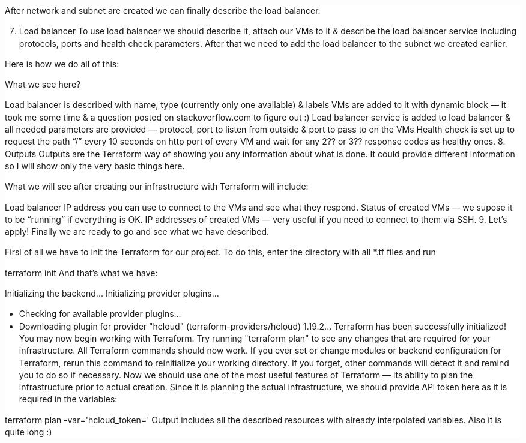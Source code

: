 
After network and subnet are created we can finally describe the load balancer.

7. Load balancer
To use load balancer we should describe it, attach our VMs to it & describe the load balancer service including protocols, ports and health check parameters. After that we need to add the load balancer to the subnet we created earlier.

Here is how we do all of this:


What we see here?

Load balancer is described with name, type (currently only one available) & labels
VMs are added to it with dynamic block — it took me some time & a question posted on stackoverflow.com to figure out :)
Load balancer service is added to load balancer & all needed parameters are provided — protocol, port to listen from outside & port to pass to on the VMs
Health check is set up to request the path “/” every 10 seconds on http port of every VM and wait for any 2?? or 3?? response codes as healthy ones.
8. Outputs
Outputs are the Terraform way of showing you any information about what is done. It could provide different information so I will show only the very basic things here.


What we will see after creating our infrastructure with Terraform will include:

Load balancer IP address you can use to connect to the VMs and see what they respond.
Status of created VMs — we supose it to be “running” if everything is OK.
IP addresses of created VMs — very useful if you need to connect to them via SSH.
9. Let’s apply!
Finally we are ready to go and see what we have described.

Firsl of all we have to init the Terraform for our project. To do this, enter the directory with all *.tf files and run

terraform init
And that’s what we have:

Initializing the backend...
Initializing provider plugins...
- Checking for available provider plugins...
- Downloading plugin for provider "hcloud" (terraform-providers/hcloud) 1.19.2...
Terraform has been successfully initialized!
You may now begin working with Terraform. Try running "terraform plan" to see
any changes that are required for your infrastructure. All Terraform commands
should now work.
If you ever set or change modules or backend configuration for Terraform,
rerun this command to reinitialize your working directory. If you forget, other
commands will detect it and remind you to do so if necessary.
Now we should use one of the most useful features of Terraform — its ability to plan the infrastructure prior to actual creation. Since it is planning the actual infrastructure, we should provide APi token here as it is required in the variables:

terraform plan -var='hcloud_token=<YOUR-API-TOKEN-HERE>'
Output includes all the described resources with already interpolated variables. Also it is quite long :)
